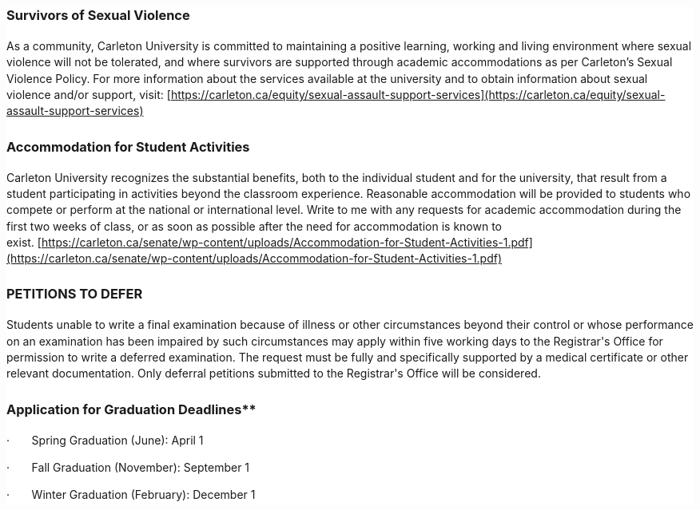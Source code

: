 ### Survivors of Sexual Violence
As a community, Carleton University is committed to maintaining a positive learning, working and living environment where sexual violence will not be tolerated, and where survivors are supported through academic accommodations as per Carleton’s Sexual Violence Policy. For more information about the services available at the university and to obtain information about sexual violence and/or support, visit: [https://carleton.ca/equity/sexual-assault-support-services](https://carleton.ca/equity/sexual-assault-support-services)

### Accommodation for Student Activities
Carleton University recognizes the substantial benefits, both to the individual student and for the university, that result from a student participating in activities beyond the classroom experience. Reasonable accommodation will be provided to students who compete or perform at the national or international level. Write to me with any requests for academic accommodation during the first two weeks of class, or as soon as possible after the need for accommodation is known to exist. [https://carleton.ca/senate/wp-content/uploads/Accommodation-for-Student-Activities-1.pdf](https://carleton.ca/senate/wp-content/uploads/Accommodation-for-Student-Activities-1.pdf)

### PETITIONS TO DEFER

Students unable to write a final examination because of illness or other circumstances beyond their control or whose performance on an examination has been impaired by such circumstances may apply within five working days to the Registrar's Office for permission to write a deferred examination. The request must be fully and specifically supported by a medical certificate or other relevant documentation. Only deferral petitions submitted to the Registrar's Office will be considered.


### Application for Graduation Deadlines**

·       Spring Graduation (June): April 1

·       Fall Graduation (November): September 1

·       Winter Graduation (February): December 1